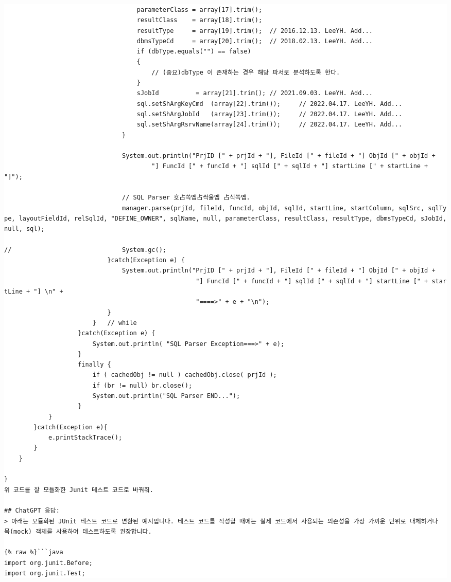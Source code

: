 ```{% endraw %}
									parameterClass = array[17].trim();
									resultClass    = array[18].trim();
									resultType     = array[19].trim();	// 2016.12.13. LeeYH. Add...
									dbmsTypeCd     = array[20].trim();	// 2018.02.13. LeeYH. Add...
									if (dbType.equals("") == false)
									{
										// (중요)dbType 이 존재하는 경우 해당 파서로 분석하도록 한다.
									}
									sJobId          = array[21].trim();	// 2021.09.03. LeeYH. Add...
									sql.setShArgKeyCmd  (array[22].trim());		// 2022.04.17. LeeYH. Add...
									sql.setShArgJobId   (array[23].trim());		// 2022.04.17. LeeYH. Add...
									sql.setShArgRsrvName(array[24].trim());		// 2022.04.17. LeeYH. Add...
								}

								System.out.println("PrjID [" + prjId + "], FileId [" + fileId + "] ObjId [" + objId +
							  			"] FuncId [" + funcId + "] sqlId [" + sqlId + "] startLine [" + startLine + "]");

								// SQL Parser 호占쏙옙占싹울옙 占식쏙옙.
							  	manager.parse(prjId, fileId, funcId, objId, sqlId, startLine, startColumn, sqlSrc, sqlType, layoutFieldId, relSqlId, "DEFINE_OWNER", sqlName, null, parameterClass, resultClass, resultType, dbmsTypeCd, sJobId, null, sql);

//								System.gc();
							}catch(Exception e) {
								System.out.println("PrjID [" + prjId + "], FileId [" + fileId + "] ObjId [" + objId +
										  			"] FuncId [" + funcId + "] sqlId [" + sqlId + "] startLine [" + startLine + "] \n" +
										  			"====>" + e + "\n");
							}
						}	// while
					}catch(Exception e) {
						System.out.println( "SQL Parser Exception===>" + e);
					}
					finally {
						if ( cachedObj != null ) cachedObj.close( prjId );
						if (br != null) br.close();
						System.out.println("SQL Parser END...");
					}
	    	}
		}catch(Exception e){
			e.printStackTrace();
		}
	}

}
위 코드를 잘 모듈화한 Junit 테스트 코드로 바꿔줘.

## ChatGPT 응답:
> 아래는 모듈화된 JUnit 테스트 코드로 변환된 예시입니다. 테스트 코드를 작성할 때에는 실제 코드에서 사용되는 의존성을 가장 가까운 단위로 대체하거나 목(mock) 객체를 사용하여 테스트하도록 권장합니다.

{% raw %}```java
import org.junit.Before;
import org.junit.Test;
```